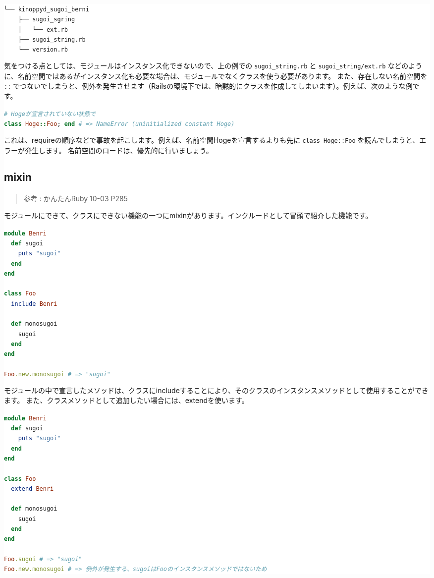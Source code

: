 ```shell
└── kinoppyd_sugoi_berni
    ├── sugoi_sgring
    │   └── ext.rb
    ├── sugoi_string.rb
    └── version.rb
```

気をつける点としては、モジュールはインスタンス化できないので、上の例での `sugoi_string.rb` と `sugoi_string/ext.rb` などのように、名前空間ではあるがインスタンス化も必要な場合は、モジュールでなくクラスを使う必要があります。
また、存在しない名前空間を `::` でつないでしまうと、例外を発生させます（Railsの環境下では、暗黙的にクラスを作成してしまいます）。例えば、次のような例です。

```ruby
# Hogeが宣言されていない状態で
class Hoge::Foo; end # => NameError (uninitialized constant Hoge)
```

これは、requireの順序などで事故を起こします。例えば、名前空間Hogeを宣言するよりも先に `class Hoge::Foo` を読んでしまうと、エラーが発生します。
名前空間のロードは、優先的に行いましょう。


## mixin

> 参考 : かんたんRuby 10-03 P285

モジュールにできて、クラスにできない機能の一つにmixinがあります。インクルードとして冒頭で紹介した機能です。

```ruby
module Benri
  def sugoi
    puts "sugoi"
  end
end

class Foo
  include Benri

  def monosugoi
    sugoi
  end
end

Foo.new.monosugoi # => "sugoi"
```

モジュールの中で宣言したメソッドは、クラスにincludeすることにより、そのクラスのインスタンスメソッドとして使用することができます。
また、クラスメソッドとして追加したい場合には、extendを使います。

```ruby
module Benri
  def sugoi
    puts "sugoi"
  end
end

class Foo
  extend Benri

  def monosugoi
    sugoi
  end
end

Foo.sugoi # => "sugoi"
Foo.new.monosugoi # => 例外が発生する、sugoiはFooのインスタンスメソッドではないため
```
